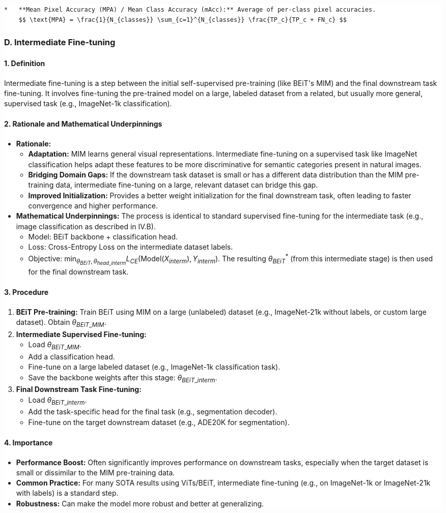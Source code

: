     *   **Mean Pixel Accuracy (MPA) / Mean Class Accuracy (mAcc):** Average of per-class pixel accuracies.
        $$ \text{MPA} = \frac{1}{N_{classes}} \sum_{c=1}^{N_{classes}} \frac{TP_c}{TP_c + FN_c} $$

### D. Intermediate Fine-tuning

#### 1. Definition
Intermediate fine-tuning is a step between the initial self-supervised pre-training (like BEiT's MIM) and the final downstream task fine-tuning. It involves fine-tuning the pre-trained model on a large, labeled dataset from a related, but usually more general, supervised task (e.g., ImageNet-1k classification).

#### 2. Rationale and Mathematical Underpinnings
*   **Rationale:**
    *   **Adaptation:** MIM learns general visual representations. Intermediate fine-tuning on a supervised task like ImageNet classification helps adapt these features to be more discriminative for semantic categories present in natural images.
    *   **Bridging Domain Gaps:** If the downstream task dataset is small or has a different data distribution than the MIM pre-training data, intermediate fine-tuning on a large, relevant dataset can bridge this gap.
    *   **Improved Initialization:** Provides a better weight initialization for the final downstream task, often leading to faster convergence and higher performance.
*   **Mathematical Underpinnings:** The process is identical to standard supervised fine-tuning for the intermediate task (e.g., image classification as described in IV.B).
    *   Model: BEiT backbone + classification head.
    *   Loss: Cross-Entropy Loss on the intermediate dataset labels.
    *   Objective: $\min_{\theta_{BEiT}, \theta_{head\_interm}} L_{CE}(\text{Model}(X_{interm}), Y_{interm})$.
    The resulting $\theta_{BEiT}^*$ (from this intermediate stage) is then used for the final downstream task.

#### 3. Procedure
1.  **BEiT Pre-training:** Train BEiT using MIM on a large (unlabeled) dataset (e.g., ImageNet-21k without labels, or custom large dataset). Obtain $\theta_{BEiT\_MIM}$.
2.  **Intermediate Supervised Fine-tuning:**
    *   Load $\theta_{BEiT\_MIM}$.
    *   Add a classification head.
    *   Fine-tune on a large labeled dataset (e.g., ImageNet-1k classification task).
    *   Save the backbone weights after this stage: $\theta_{BEiT\_interm}$.
3.  **Final Downstream Task Fine-tuning:**
    *   Load $\theta_{BEiT\_interm}$.
    *   Add the task-specific head for the final task (e.g., segmentation decoder).
    *   Fine-tune on the target downstream dataset (e.g., ADE20K for segmentation).

#### 4. Importance
*   **Performance Boost:** Often significantly improves performance on downstream tasks, especially when the target dataset is small or dissimilar to the MIM pre-training data.
*   **Common Practice:** For many SOTA results using ViTs/BEiT, intermediate fine-tuning (e.g., on ImageNet-1k or ImageNet-21k with labels) is a standard step.
*   **Robustness:** Can make the model more robust and better at generalizing.
